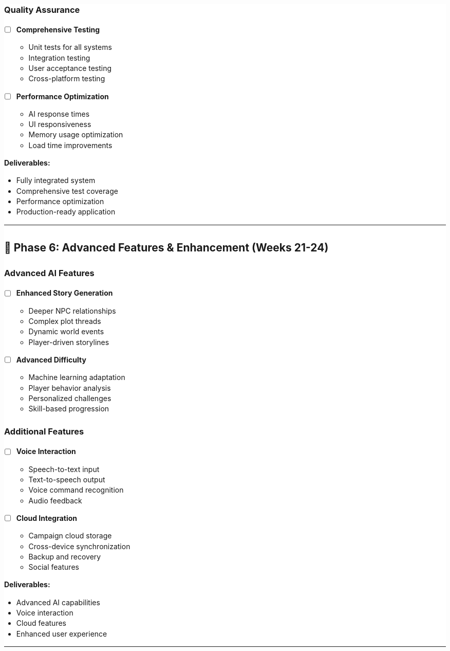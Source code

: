 ### **Quality Assurance**
- [ ] **Comprehensive Testing**
  - Unit tests for all systems
  - Integration testing
  - User acceptance testing
  - Cross-platform testing

- [ ] **Performance Optimization**
  - AI response times
  - UI responsiveness
  - Memory usage optimization
  - Load time improvements

**Deliverables:**
- Fully integrated system
- Comprehensive test coverage
- Performance optimization
- Production-ready application

---

## 🚀 **Phase 6: Advanced Features & Enhancement (Weeks 21-24)**

### **Advanced AI Features**
- [ ] **Enhanced Story Generation**
  - Deeper NPC relationships
  - Complex plot threads
  - Dynamic world events
  - Player-driven storylines

- [ ] **Advanced Difficulty**
  - Machine learning adaptation
  - Player behavior analysis
  - Personalized challenges
  - Skill-based progression

### **Additional Features**
- [ ] **Voice Interaction**
  - Speech-to-text input
  - Text-to-speech output
  - Voice command recognition
  - Audio feedback

- [ ] **Cloud Integration**
  - Campaign cloud storage
  - Cross-device synchronization
  - Backup and recovery
  - Social features

**Deliverables:**
- Advanced AI capabilities
- Voice interaction
- Cloud features
- Enhanced user experience

---